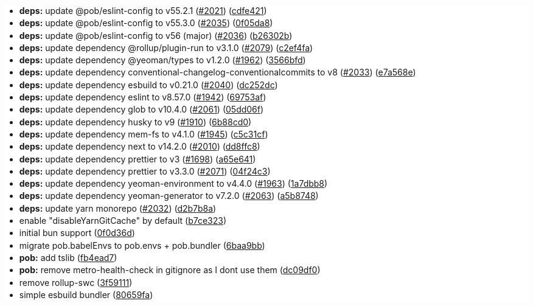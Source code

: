 * **deps:** update @pob/eslint-config to v55.2.1 ([#2021](https://github.com/christophehurpeau/pob/issues/2021)) ([cdfe421](https://github.com/christophehurpeau/pob/commit/cdfe42126842ac1cb46d233ca7203fd241863a81))
* **deps:** update @pob/eslint-config to v55.3.0 ([#2035](https://github.com/christophehurpeau/pob/issues/2035)) ([0f05da8](https://github.com/christophehurpeau/pob/commit/0f05da803035953e8b32c87bab59649cdb448aa5))
* **deps:** update @pob/eslint-config to v56 (major) ([#2036](https://github.com/christophehurpeau/pob/issues/2036)) ([b26302b](https://github.com/christophehurpeau/pob/commit/b26302bd6dbf9bf4da2e97238c59ae80282ad9a4))
* **deps:** update dependency @rollup/plugin-run to v3.1.0 ([#2079](https://github.com/christophehurpeau/pob/issues/2079)) ([c2ef4fa](https://github.com/christophehurpeau/pob/commit/c2ef4fa22322952dcb626a5d99bc16e141684cd0))
* **deps:** update dependency @yeoman/types to v1.2.0 ([#1962](https://github.com/christophehurpeau/pob/issues/1962)) ([3566bfd](https://github.com/christophehurpeau/pob/commit/3566bfdbc71ee07662d4b10ec76887c5407118e7))
* **deps:** update dependency conventional-changelog-conventionalcommits to v8 ([#2033](https://github.com/christophehurpeau/pob/issues/2033)) ([e7a568e](https://github.com/christophehurpeau/pob/commit/e7a568e4fabea00955bc6f005d85088f947f58cb))
* **deps:** update dependency esbuild to v0.21.0 ([#2040](https://github.com/christophehurpeau/pob/issues/2040)) ([dc252dc](https://github.com/christophehurpeau/pob/commit/dc252dc815dd450e2687e3f5784c3604bcfbab3c))
* **deps:** update dependency eslint to v8.57.0 ([#1942](https://github.com/christophehurpeau/pob/issues/1942)) ([69753af](https://github.com/christophehurpeau/pob/commit/69753aff1bea9e5801bd4deaa22d6d4eefba8e62))
* **deps:** update dependency glob to v10.4.0 ([#2061](https://github.com/christophehurpeau/pob/issues/2061)) ([05dd06f](https://github.com/christophehurpeau/pob/commit/05dd06f1fb51d3cff0b95d6457fb9060d5d2db29))
* **deps:** update dependency husky to v9 ([#1910](https://github.com/christophehurpeau/pob/issues/1910)) ([6b88cd0](https://github.com/christophehurpeau/pob/commit/6b88cd016cc52cf2630a15a619a66b8ff47308f7))
* **deps:** update dependency mem-fs to v4.1.0 ([#1945](https://github.com/christophehurpeau/pob/issues/1945)) ([c5c31cf](https://github.com/christophehurpeau/pob/commit/c5c31cfdf15018fbdfa9a4511d86fd6a9d72f277))
* **deps:** update dependency next to v14.2.0 ([#2010](https://github.com/christophehurpeau/pob/issues/2010)) ([dd8ffc8](https://github.com/christophehurpeau/pob/commit/dd8ffc852a79546321317122eedc352d24744716))
* **deps:** update dependency prettier to v3 ([#1698](https://github.com/christophehurpeau/pob/issues/1698)) ([a65e641](https://github.com/christophehurpeau/pob/commit/a65e6418d4b80680b753a773b02925603df8ea12))
* **deps:** update dependency prettier to v3.3.0 ([#2071](https://github.com/christophehurpeau/pob/issues/2071)) ([04f24c3](https://github.com/christophehurpeau/pob/commit/04f24c33fcab0472cc830675696c219ee5ba14f9))
* **deps:** update dependency yeoman-environment to v4.4.0 ([#1963](https://github.com/christophehurpeau/pob/issues/1963)) ([1a7dbb8](https://github.com/christophehurpeau/pob/commit/1a7dbb8fde589f3ad9e6e870cc767b9821832170))
* **deps:** update dependency yeoman-generator to v7.2.0 ([#2063](https://github.com/christophehurpeau/pob/issues/2063)) ([a5b8748](https://github.com/christophehurpeau/pob/commit/a5b8748fecedff6291475656672feb1766c60e5f))
* **deps:** update yarn monorepo ([#2032](https://github.com/christophehurpeau/pob/issues/2032)) ([d2b7b8a](https://github.com/christophehurpeau/pob/commit/d2b7b8adc11a13f4b4d96cdd08851ad66f3c83a0))
* enable "disableYarnGitCache" by default ([b7ce323](https://github.com/christophehurpeau/pob/commit/b7ce323c51e0e875228478d708f27511325b844c))
* initial bun support ([0f0d36d](https://github.com/christophehurpeau/pob/commit/0f0d36db4cb5532a8976cba368cbc2fbe29e7802))
* migrate pob.babelEnvs to pob.envs + pob.bundler ([6baa9bb](https://github.com/christophehurpeau/pob/commit/6baa9bb986a1321beefcf9de3de566c285e548d1))
* **pob:** add tslib ([fb4ead7](https://github.com/christophehurpeau/pob/commit/fb4ead72f5ae31ae894b4f7e9f65fdc05c5e6be0))
* **pob:** remove metro-health-check in gitignore as I dont use them ([dc09df0](https://github.com/christophehurpeau/pob/commit/dc09df0ae0600294ae4ecdc0fb571797f5cc7b43))
* remove rollup-swc ([3f59111](https://github.com/christophehurpeau/pob/commit/3f59111b3ce58124fa7817cf0ebc39e8cc108d45))
* simple esbuild bundler ([80659fa](https://github.com/christophehurpeau/pob/commit/80659fadb42190463585ff54e865af09e31fdc0d))
